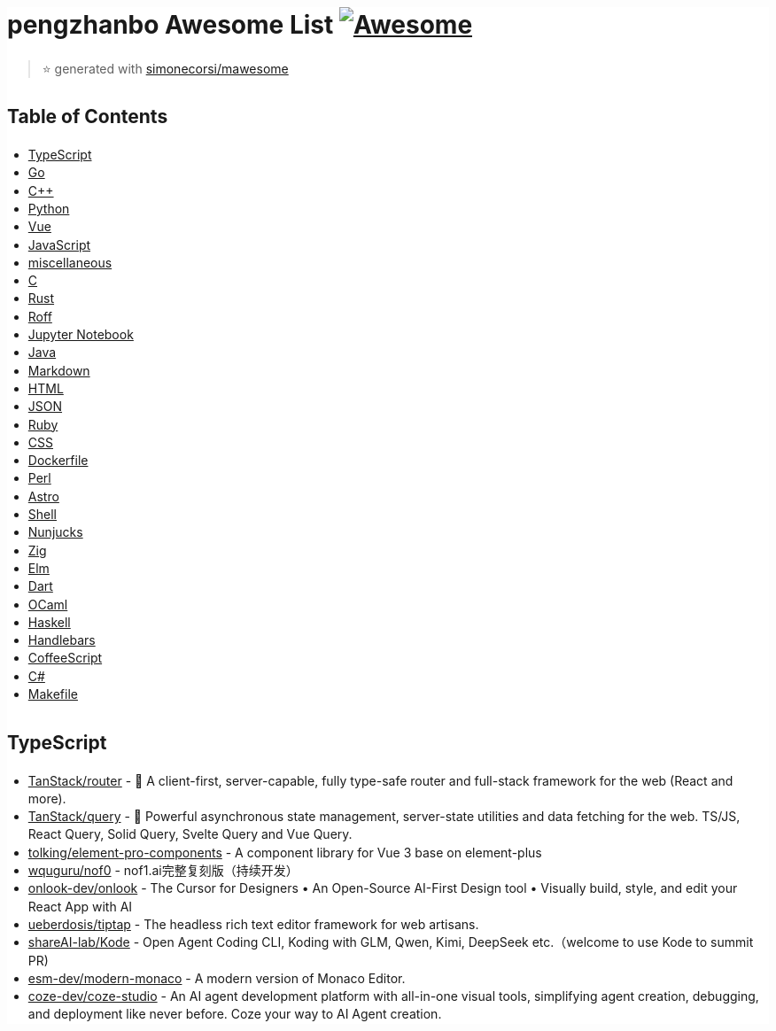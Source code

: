 # pengzhanbo Awesome List [![Awesome](https://cdn.rawgit.com/sindresorhus/awesome/d7305f38d29fed78fa85652e3a63e154dd8e8829/media/badge.svg)](https://github.com/sindresorhus/awesome)

> :star: generated with [simonecorsi/mawesome](https://github.com/simonecorsi/mawesome)

## Table of Contents

*   [TypeScript](#typescript)
*   [Go](#go)
*   [C++](#c)
*   [Python](#python)
*   [Vue](#vue)
*   [JavaScript](#javascript)
*   [miscellaneous](#miscellaneous)
*   [C](#c-1)
*   [Rust](#rust)
*   [Roff](#roff)
*   [Jupyter Notebook](#jupyter-notebook)
*   [Java](#java)
*   [Markdown](#markdown)
*   [HTML](#html)
*   [JSON](#json)
*   [Ruby](#ruby)
*   [CSS](#css)
*   [Dockerfile](#dockerfile)
*   [Perl](#perl)
*   [Astro](#astro)
*   [Shell](#shell)
*   [Nunjucks](#nunjucks)
*   [Zig](#zig)
*   [Elm](#elm)
*   [Dart](#dart)
*   [OCaml](#ocaml)
*   [Haskell](#haskell)
*   [Handlebars](#handlebars)
*   [CoffeeScript](#coffeescript)
*   [C#](#c-2)
*   [Makefile](#makefile)

## TypeScript

*   [TanStack/router](https://github.com/TanStack/router) - 🤖 A client-first, server-capable, fully type-safe router and full-stack framework for the web (React and more).
*   [TanStack/query](https://github.com/TanStack/query) - 🤖 Powerful asynchronous state management, server-state utilities and data fetching for the web. TS/JS, React Query, Solid Query, Svelte Query and Vue Query.
*   [tolking/element-pro-components](https://github.com/tolking/element-pro-components) - A component library for Vue 3 base on element-plus
*   [wquguru/nof0](https://github.com/wquguru/nof0) - nof1.ai完整复刻版（持续开发）
*   [onlook-dev/onlook](https://github.com/onlook-dev/onlook) - The Cursor for Designers • An Open-Source AI-First Design tool • Visually build, style, and edit your React App with AI
*   [ueberdosis/tiptap](https://github.com/ueberdosis/tiptap) - The headless rich text editor framework for web artisans.
*   [shareAI-lab/Kode](https://github.com/shareAI-lab/Kode) - Open Agent Coding CLI, Koding with GLM, Qwen, Kimi, DeepSeek etc.（welcome to use Kode to summit PR)
*   [esm-dev/modern-monaco](https://github.com/esm-dev/modern-monaco) - A modern version of Monaco Editor.
*   [coze-dev/coze-studio](https://github.com/coze-dev/coze-studio) - An AI agent development platform with all-in-one visual tools, simplifying agent creation, debugging, and deployment like never before. Coze your way to AI Agent creation.